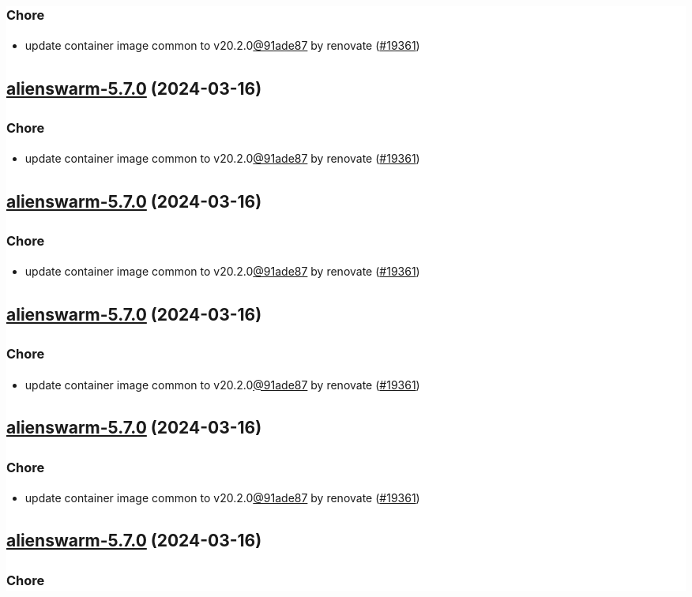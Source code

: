 ### Chore



- update container image common to v20.2.0[@91ade87](https://github.com/91ade87) by renovate ([#19361](https://github.com/truecharts/charts/issues/19361))


## [alienswarm-5.7.0](https://github.com/truecharts/charts/compare/alienswarm-5.6.0...alienswarm-5.7.0) (2024-03-16)

### Chore



- update container image common to v20.2.0[@91ade87](https://github.com/91ade87) by renovate ([#19361](https://github.com/truecharts/charts/issues/19361))


## [alienswarm-5.7.0](https://github.com/truecharts/charts/compare/alienswarm-5.6.0...alienswarm-5.7.0) (2024-03-16)

### Chore



- update container image common to v20.2.0[@91ade87](https://github.com/91ade87) by renovate ([#19361](https://github.com/truecharts/charts/issues/19361))


## [alienswarm-5.7.0](https://github.com/truecharts/charts/compare/alienswarm-5.6.0...alienswarm-5.7.0) (2024-03-16)

### Chore



- update container image common to v20.2.0[@91ade87](https://github.com/91ade87) by renovate ([#19361](https://github.com/truecharts/charts/issues/19361))


## [alienswarm-5.7.0](https://github.com/truecharts/charts/compare/alienswarm-5.6.0...alienswarm-5.7.0) (2024-03-16)

### Chore



- update container image common to v20.2.0[@91ade87](https://github.com/91ade87) by renovate ([#19361](https://github.com/truecharts/charts/issues/19361))


## [alienswarm-5.7.0](https://github.com/truecharts/charts/compare/alienswarm-5.6.0...alienswarm-5.7.0) (2024-03-16)

### Chore
